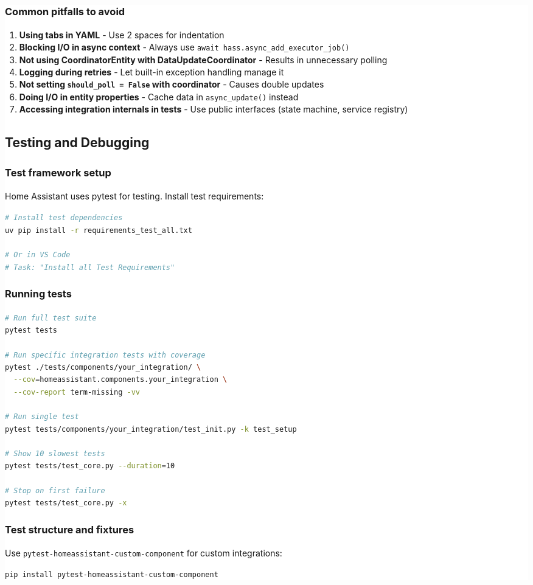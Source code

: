 ### Common pitfalls to avoid

1. **Using tabs in YAML** - Use 2 spaces for indentation
2. **Blocking I/O in async context** - Always use `await hass.async_add_executor_job()`
3. **Not using CoordinatorEntity with DataUpdateCoordinator** - Results in unnecessary polling
4. **Logging during retries** - Let built-in exception handling manage it
5. **Not setting `should_poll = False` with coordinator** - Causes double updates
6. **Doing I/O in entity properties** - Cache data in `async_update()` instead
7. **Accessing integration internals in tests** - Use public interfaces (state machine, service registry)

## Testing and Debugging

### Test framework setup

Home Assistant uses pytest for testing. Install test requirements:

```bash
# Install test dependencies
uv pip install -r requirements_test_all.txt

# Or in VS Code
# Task: "Install all Test Requirements"
```

### Running tests

```bash
# Run full test suite
pytest tests

# Run specific integration tests with coverage
pytest ./tests/components/your_integration/ \
  --cov=homeassistant.components.your_integration \
  --cov-report term-missing -vv

# Run single test
pytest tests/components/your_integration/test_init.py -k test_setup

# Show 10 slowest tests
pytest tests/test_core.py --duration=10

# Stop on first failure
pytest tests/test_core.py -x
```

### Test structure and fixtures

Use `pytest-homeassistant-custom-component` for custom integrations:

```bash
pip install pytest-homeassistant-custom-component
```
